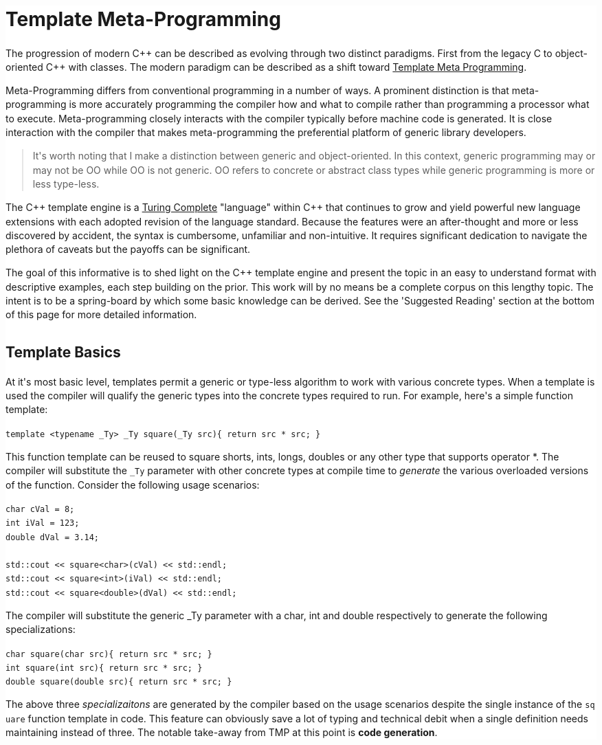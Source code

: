Template Meta-Programming
=========================
The progression of modern C++ can be described as evolving through two distinct paradigms. First from the legacy C to object-oriented C++ with classes. The modern paradigm can be described as a shift toward [Template Meta Programming](https://en.wikipedia.org/wiki/Template_metaprogramming).

Meta-Programming differs from conventional programming in a number of ways.  A prominent distinction is that meta-programming is more accurately programming the compiler how and what to compile rather than programming a processor what to execute. Meta-programming closely interacts with the compiler typically before machine code is generated. It is close interaction with the compiler that makes meta-programming the preferential platform of generic library developers.

> It's worth noting that I make a distinction between generic and object-oriented. In this context, generic programming may or may not be OO while OO is not generic. OO refers to concrete or abstract class types while generic programming is more or less type-less.

The C++ template engine is a [Turing Complete](https://en.wikipedia.org/wiki/Turing_completeness) "language" within C++ that continues to grow and yield powerful new language extensions with each adopted revision of the language standard. Because the features were an after-thought and more or less discovered by accident, the syntax is cumbersome, unfamiliar and non-intuitive. It requires significant dedication to navigate the plethora of caveats but the payoffs can be significant.

The goal of this informative is to shed light on the C++ template engine and present the topic in an easy to understand format with descriptive examples, each step building on the prior. This work will by no means be a complete corpus on this lengthy topic. The intent is to be a spring-board by which some basic knowledge can be derived. See the 'Suggested Reading' section at the bottom of this page for more detailed information. 

Template Basics
---------------
At it's most basic level, templates permit a generic or type-less algorithm to work with various concrete types. When a template is used the compiler will qualify the generic types into the concrete types required to run. For example, here's a simple function template:
~~~{.c}
template <typename _Ty> _Ty square(_Ty src){ return src * src; }
~~~
This function template can be reused to square shorts, ints, longs, doubles or any other type that supports operator *.  The compiler will substitute the `_Ty` parameter with other concrete types at compile time to _generate_ the various overloaded versions of the function. Consider the following usage scenarios:

~~~{.c}
char cVal = 8;
int iVal = 123;
double dVal = 3.14;

std::cout << square<char>(cVal) << std::endl;
std::cout << square<int>(iVal) << std::endl;
std::cout << square<double>(dVal) << std::endl;
~~~

The compiler will substitute the generic _Ty parameter with a char, int and double respectively to generate the following specializations:

~~~{.c}
char square(char src){ return src * src; }
int square(int src){ return src * src; }
double square(double src){ return src * src; }
~~~
The above three *specializaitons* are generated by the compiler based on the usage scenarios despite the single instance of the `square` function template in code. This feature can obviously save a lot of typing and technical debit when a single definition needs maintaining instead of three. The notable take-away from TMP at this point is **code generation**.
